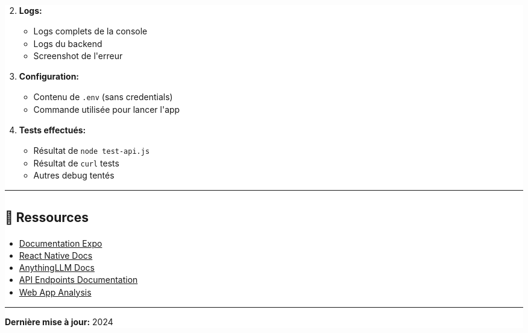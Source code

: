 2. **Logs:**
   - Logs complets de la console
   - Logs du backend
   - Screenshot de l'erreur

3. **Configuration:**
   - Contenu de `.env` (sans credentials)
   - Commande utilisée pour lancer l'app

4. **Tests effectués:**
   - Résultat de `node test-api.js`
   - Résultat de `curl` tests
   - Autres debug tentés

---

## 🔗 Ressources

- [Documentation Expo](https://docs.expo.dev/)
- [React Native Docs](https://reactnative.dev/docs/getting-started)
- [AnythingLLM Docs](https://docs.anythingllm.com/)
- [API Endpoints Documentation](docs/API_ENDPOINTS.md)
- [Web App Analysis](docs/WEB_APP_ANALYSIS.md)

---

**Dernière mise à jour:** 2024
